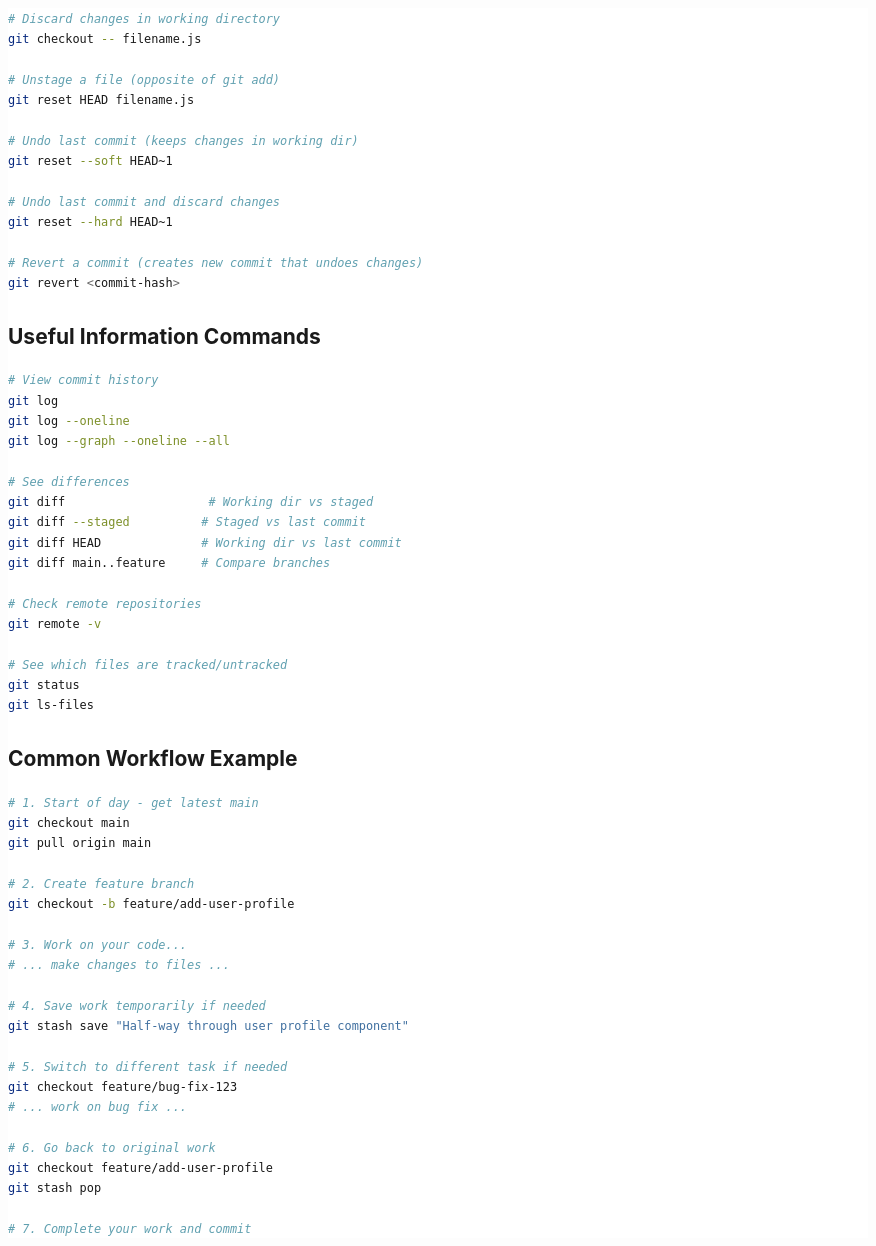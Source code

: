 ```bash
# Discard changes in working directory
git checkout -- filename.js

# Unstage a file (opposite of git add)
git reset HEAD filename.js

# Undo last commit (keeps changes in working dir)
git reset --soft HEAD~1

# Undo last commit and discard changes
git reset --hard HEAD~1

# Revert a commit (creates new commit that undoes changes)
git revert <commit-hash>
```

## Useful Information Commands

```bash
# View commit history
git log
git log --oneline
git log --graph --oneline --all

# See differences
git diff                    # Working dir vs staged
git diff --staged          # Staged vs last commit
git diff HEAD              # Working dir vs last commit
git diff main..feature     # Compare branches

# Check remote repositories
git remote -v

# See which files are tracked/untracked
git status
git ls-files
```

## Common Workflow Example

```bash
# 1. Start of day - get latest main
git checkout main
git pull origin main

# 2. Create feature branch
git checkout -b feature/add-user-profile

# 3. Work on your code...
# ... make changes to files ...

# 4. Save work temporarily if needed
git stash save "Half-way through user profile component"

# 5. Switch to different task if needed
git checkout feature/bug-fix-123
# ... work on bug fix ...

# 6. Go back to original work
git checkout feature/add-user-profile
git stash pop

# 7. Complete your work and commit
```
